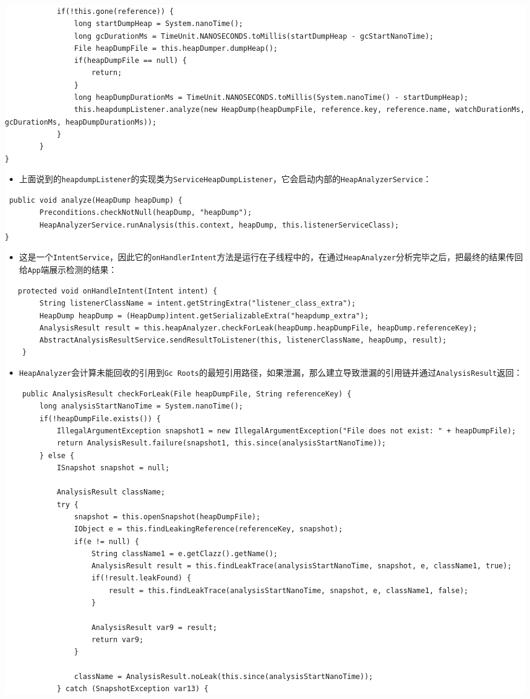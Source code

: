 ```
            if(!this.gone(reference)) {
                long startDumpHeap = System.nanoTime();
                long gcDurationMs = TimeUnit.NANOSECONDS.toMillis(startDumpHeap - gcStartNanoTime);
                File heapDumpFile = this.heapDumper.dumpHeap();
                if(heapDumpFile == null) {
                    return;
                }
                long heapDumpDurationMs = TimeUnit.NANOSECONDS.toMillis(System.nanoTime() - startDumpHeap);
                this.heapdumpListener.analyze(new HeapDump(heapDumpFile, reference.key, reference.name, watchDurationMs, gcDurationMs, heapDumpDurationMs));
            }
        }
}
```
- 上面说到的`heapdumpListener`的实现类为`ServiceHeapDumpListener`，它会启动内部的`HeapAnalyzerService`：
```
 public void analyze(HeapDump heapDump) {
        Preconditions.checkNotNull(heapDump, "heapDump");
        HeapAnalyzerService.runAnalysis(this.context, heapDump, this.listenerServiceClass);
}
```
- 这是一个`IntentService`，因此它的`onHandlerIntent`方法是运行在子线程中的，在通过`HeapAnalyzer`分析完毕之后，把最终的结果传回给`App`端展示检测的结果：
```
   protected void onHandleIntent(Intent intent) {
        String listenerClassName = intent.getStringExtra("listener_class_extra");
        HeapDump heapDump = (HeapDump)intent.getSerializableExtra("heapdump_extra");
        AnalysisResult result = this.heapAnalyzer.checkForLeak(heapDump.heapDumpFile, heapDump.referenceKey);
        AbstractAnalysisResultService.sendResultToListener(this, listenerClassName, heapDump, result);
    }
```
- `HeapAnalyzer`会计算未能回收的引用到`Gc Roots`的最短引用路径，如果泄漏，那么建立导致泄漏的引用链并通过`AnalysisResult`返回：
```
    public AnalysisResult checkForLeak(File heapDumpFile, String referenceKey) {
        long analysisStartNanoTime = System.nanoTime();
        if(!heapDumpFile.exists()) {
            IllegalArgumentException snapshot1 = new IllegalArgumentException("File does not exist: " + heapDumpFile);
            return AnalysisResult.failure(snapshot1, this.since(analysisStartNanoTime));
        } else {
            ISnapshot snapshot = null;

            AnalysisResult className;
            try {
                snapshot = this.openSnapshot(heapDumpFile);
                IObject e = this.findLeakingReference(referenceKey, snapshot);
                if(e != null) {
                    String className1 = e.getClazz().getName();
                    AnalysisResult result = this.findLeakTrace(analysisStartNanoTime, snapshot, e, className1, true);
                    if(!result.leakFound) {
                        result = this.findLeakTrace(analysisStartNanoTime, snapshot, e, className1, false);
                    }

                    AnalysisResult var9 = result;
                    return var9;
                }

                className = AnalysisResult.noLeak(this.since(analysisStartNanoTime));
            } catch (SnapshotException var13) {
```